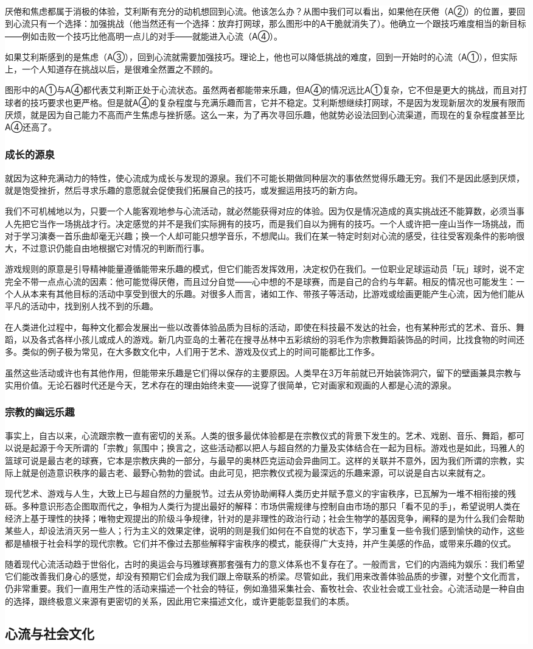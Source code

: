 厌倦和焦虑都属于消极的体验，艾利斯有充分的动机想回到心流。他该怎么办？从图中我们可以看出，如果他在厌倦（A②）的位置，要回到心流只有一个选择：加强挑战（他当然还有一个选择：放弃打网球，那么图形中的A干脆就消失了）。他确立一个跟技巧难度相当的新目标——例如击败一个技巧比他高明一点儿的对手——就能进入心流（A④）。

如果艾利斯感到的是焦虑（A③），回到心流就需要加强技巧。理论上，他也可以降低挑战的难度，回到一开始时的心流（A①），但实际上，一个人知道存在挑战以后，是很难全然置之不顾的。

图形中的A①与A④都代表艾利斯正处于心流状态。虽然两者都能带来乐趣，但A④的情况远比A①复杂，它不但是更大的挑战，而且对打球者的技巧要求也更严格。但是就A④的复杂程度与充满乐趣而言，它并不稳定。艾利斯想继续打网球，不是因为发现新层次的发展有限而厌烦，就是因为自己能力不高而产生焦虑与挫折感。这么一来，为了再次寻回乐趣，他就势必设法回到心流渠道，而现在的复杂程度甚至比A④还高了。





### 成长的源泉


就因为这种充满动力的特性，使心流成为成长与发现的源泉。我们不可能长期做同种层次的事依然觉得乐趣无穷。我们不是因此感到厌烦，就是饱受挫折，然后寻求乐趣的意愿就会促使我们拓展自己的技巧，或发掘运用技巧的新方向。

我们不可机械地以为，只要一个人能客观地参与心流活动，就必然能获得对应的体验。因为仅是情况造成的真实挑战还不能算数，必须当事人先把它当作一场挑战才行。决定感觉的并不是我们实际拥有的技巧，而是我们自以为拥有的技巧。一个人或许把一座山当作一场挑战，而对于学习演奏一首乐曲却毫无兴趣；换一个人却可能只想学音乐，不想爬山。我们在某一特定时刻对心流的感受，往往受客观条件的影响很大，不过意识仍能自由地根据它对情况的判断而行事。





游戏规则的原意是引导精神能量遵循能带来乐趣的模式，但它们能否发挥效用，决定权仍在我们。一位职业足球运动员「玩」球时，说不定完全不带一点点心流的因素：他可能觉得厌倦，而且过分自觉——心中想的不是球赛，而是自己的合约与年薪。相反的情况也可能发生：一个人从本来有其他目标的活动中享受到很大的乐趣。对很多人而言，诸如工作、带孩子等活动，比游戏或绘画更能产生心流，因为他们能从平凡的活动中，找到别人找不到的乐趣。


在人类进化过程中，每种文化都会发展出一些以改善体验品质为目标的活动，即使在科技最不发达的社会，也有某种形式的艺术、音乐、舞蹈，以及各式各样小孩儿或成人的游戏。新几内亚岛的土著花在搜寻丛林中五彩缤纷的羽毛作为宗教舞蹈装饰品的时间，比找食物的时间还多。类似的例子极为常见，在大多数文化中，人们用于艺术、游戏及仪式上的时间可能都比工作多。

虽然这些活动或许也有其他作用，但能带来乐趣是它们得以保存的主要原因。人类早在3万年前就已开始装饰洞穴，留下的壁画兼具宗教与实用价值。无论石器时代还是今天，艺术存在的理由始终未变——说穿了很简单，它对画家和观画的人都是心流的源泉。





### 宗教的幽远乐趣


事实上，自古以来，心流跟宗教一直有密切的关系。人类的很多最优体验都是在宗教仪式的背景下发生的。艺术、戏剧、音乐、舞蹈，都可以说是起源于今天所谓的「宗教」氛围中；换言之，这些活动都以把人与超自然的力量及实体结合在一起为目标。游戏也是如此，玛雅人的篮球可说是最古老的球赛，它本是宗教庆典的一部分，与最早的奥林匹克运动会异曲同工。这样的关联并不意外，因为我们所谓的宗教，实际上就是创造意识秩序的最古老、最野心勃勃的尝试。由此可见，把宗教仪式视为最深远的乐趣来源，可以说是自古以来就有之。

现代艺术、游戏与人生，大致上已与超自然的力量脱节。过去从旁协助阐释人类历史并赋予意义的宇宙秩序，已瓦解为一堆不相衔接的残砾。多种意识形态企图取而代之，争相为人类行为提出最好的解释：市场供需规律与控制自由市场的那只「看不见的手」，希望说明人类在经济上基于理性的抉择；唯物史观提出的阶级斗争规律，针对的是非理性的政治行动；社会生物学的基因竞争，阐释的是为什么我们会帮助某些人，却设法消灭另一些人；行为主义的效果定律，说明的则是我们如何在不自觉的状态下，学习重复一些令我们感到愉快的动作，这些都是植根于社会科学的现代宗教。它们并不像过去那些解释宇宙秩序的模式，能获得广大支持，并产生美感的作品，或带来乐趣的仪式。

随着现代心流活动趋于世俗化，古时的奥运会与玛雅球赛那套强有力的意义体系也不复存在了。一般而言，它们的内涵纯为娱乐：我们希望它们能改善我们身心的感觉，却没有预期它们会成为我们跟上帝联系的桥梁。尽管如此，我们用来改善体验品质的步骤，对整个文化而言，仍非常重要。我们一直用生产性的活动来描述一个社会的特征，例如渔猎采集社会、畜牧社会、农业社会或工业社会。心流活动是一种自由的选择，跟终极意义来源有更密切的关系，因此用它来描述文化，或许更能彰显我们的本质。





## 心流与社会文化
